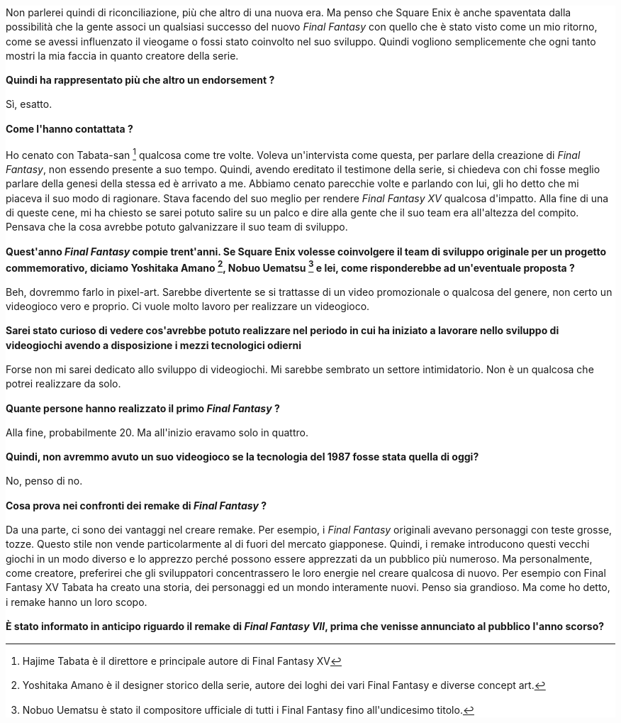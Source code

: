 Non parlerei quindi di riconciliazione, più che altro di una nuova era. Ma penso che Square Enix è anche spaventata dalla possibilità che la gente associ un qualsiasi successo del nuovo _Final Fantasy_ con quello che è stato visto come un mio ritorno, come se avessi influenzato il vieogame o fossi stato coinvolto nel suo sviluppo. Quindi vogliono semplicemente che ogni tanto mostri la mia faccia in quanto creatore della serie.

**Quindi ha rappresentato più che altro un endorsement ?**

Sì, esatto.

**Come l'hanno contattata ?**

Ho cenato con Tabata-san [^tabata] qualcosa come tre volte. Voleva un'intervista come questa, per parlare della creazione di _Final Fantasy_, non essendo presente a suo tempo. Quindi, avendo ereditato il testimone della serie, si chiedeva con chi fosse meglio parlare della genesi della stessa ed è arrivato a me. Abbiamo cenato parecchie volte e parlando con lui, gli ho detto che mi piaceva il suo modo di ragionare. Stava facendo del suo meglio per rendere _Final Fantasy XV_ qualcosa d'impatto. Alla fine di una di queste cene, mi ha chiesto se sarei potuto salire su un palco e dire alla gente che il suo team era all'altezza del compito. Pensava che la cosa avrebbe potuto galvanizzare il suo team di sviluppo.

[^tabata]: Hajime Tabata è il direttore e principale autore di Final Fantasy XV

**Quest'anno _Final Fantasy_ compie trent'anni. Se Square Enix volesse coinvolgere il team di sviluppo originale per un progetto commemorativo, diciamo Yoshitaka Amano [^amano], Nobuo Uematsu [^uematsu] e lei, come risponderebbe ad un'eventuale proposta ?**

[^amano]: Yoshitaka Amano è il designer storico della serie, autore dei loghi dei vari Final Fantasy e diverse concept art.

[^uematsu]: Nobuo Uematsu è stato il compositore ufficiale di tutti i Final Fantasy fino all'undicesimo titolo.

Beh, dovremmo farlo in pixel-art. Sarebbe divertente se si trattasse di un video promozionale o qualcosa del genere, non certo un videogioco vero e proprio. Ci vuole molto lavoro per realizzare un videogioco.

**Sarei stato curioso di vedere cos'avrebbe potuto realizzare nel periodo in cui ha iniziato a lavorare nello sviluppo di videogiochi avendo a disposizione i mezzi tecnologici odierni**

Forse non mi sarei dedicato allo sviluppo di videogiochi. Mi sarebbe sembrato un settore intimidatorio. Non è un qualcosa che potrei realizzare da solo.

**Quante persone hanno realizzato il primo _Final Fantasy_ ?**

Alla fine, probabilmente 20. Ma all'inizio eravamo solo in quattro.

**Quindi, non avremmo avuto un suo videogioco se la tecnologia del 1987 fosse stata quella di oggi?**

No, penso di no.

**Cosa prova nei confronti dei remake di _Final Fantasy_ ?**

Da una parte, ci sono dei vantaggi nel creare remake. Per esempio, i _Final Fantasy_ originali avevano personaggi con teste grosse, tozze. Questo stile non vende particolarmente al di fuori del mercato giapponese. Quindi, i remake introducono questi vecchi giochi in un modo diverso e lo apprezzo perché possono essere apprezzati da un pubblico più numeroso. Ma personalmente, come creatore, preferirei che gli sviluppatori concentrassero le loro energie nel creare qualcosa di nuovo. Per esempio con Final Fantasy XV Tabata ha creato una storia, dei personaggi ed un mondo interamente nuovi. Penso sia grandioso. Ma come ho detto, i remake hanno un loro scopo.

**È stato informato in anticipo riguardo il remake di _Final Fantasy VII_, prima che venisse annunciato al pubblico l'anno scorso?**


[^toriyama]: Akira Toriyama è il celeberrimo autore di Dragon Ball, nonché designer di diversi videogame tra cui la serie _Dragon Quest_ e _Chrono Trigger_
[^densita]: Questo discorso lo rapporto bene con un concetto che ho eposto di recente parlando di [Final Fantasy IX](/posts/ita/final-fantasy-ix-remastered/)